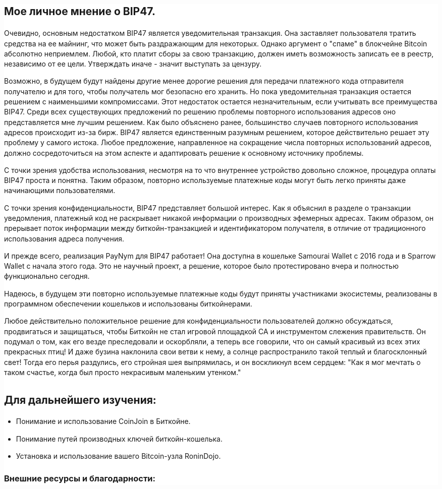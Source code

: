 ## Мое личное мнение о BIP47.

Очевидно, основным недостатком BIP47 является уведомительная транзакция. Она заставляет пользователя тратить средства на ее майнинг, что может быть раздражающим для некоторых. Однако аргумент о "спаме" в блокчейне Bitcoin абсолютно неприемлем. Любой, кто платит сборы за свою транзакцию, должен иметь возможность записать ее в реестр, независимо от ее цели. Утверждать иначе - значит выступать за цензуру.

Возможно, в будущем будут найдены другие менее дорогие решения для передачи платежного кода отправителя получателю и для того, чтобы получатель мог безопасно его хранить. Но пока уведомительная транзакция остается решением с наименьшими компромиссами.
Этот недостаток остается незначительным, если учитывать все преимущества BIP47. Среди всех существующих предложений по решению проблемы повторного использования адресов оно представляется мне лучшим решением.
Как было объяснено ранее, большинство случаев повторного использования адресов происходит из-за бирж. BIP47 является единственным разумным решением, которое действительно решает эту проблему у самого истока. Любое предложение, направленное на сокращение числа повторных использований адресов, должно сосредоточиться на этом аспекте и адаптировать решение к основному источнику проблемы.

С точки зрения удобства использования, несмотря на то что внутреннее устройство довольно сложное, процедура оплаты BIP47 проста и понятна. Таким образом, повторно используемые платежные коды могут быть легко приняты даже начинающими пользователями.

С точки зрения конфиденциальности, BIP47 представляет большой интерес. Как я объяснил в разделе о транзакции уведомления, платежный код не раскрывает никакой информации о производных эфемерных адресах. Таким образом, он прерывает поток информации между биткойн-транзакцией и идентификатором получателя, в отличие от традиционного использования адреса получения.

И прежде всего, реализация PayNym для BIP47 работает! Она доступна в кошельке Samourai Wallet с 2016 года и в Sparrow Wallet с начала этого года. Это не научный проект, а решение, которое было протестировано вчера и полностью функционально сегодня.

Надеюсь, в будущем эти повторно используемые платежные коды будут приняты участниками экосистемы, реализованы в программном обеспечении кошельков и использованы биткойнерами.

Любое действительно положительное решение для конфиденциальности пользователей должно обсуждаться, продвигаться и защищаться, чтобы Биткойн не стал игровой площадкой CA и инструментом слежения правительств.
Он подумал о том, как его везде преследовали и оскорбляли, а теперь все говорили, что он самый красивый из всех этих прекрасных птиц! И даже бузина наклонила свои ветви к нему, а солнце распространило такой теплый и благосклонный свет! Тогда его перья раздулись, его стройная шея выпрямилась, и он воскликнул всем сердцем: "Как я мог мечтать о таком счастье, когда был просто некрасивым маленьким утенком."

## Для дальнейшего изучения:

- Понимание и использование CoinJoin в Биткойне.

- Понимание путей производных ключей биткойн-кошелька.

- Установка и использование вашего Bitcoin-узла RoninDojo.

### Внешние ресурсы и благодарности:
